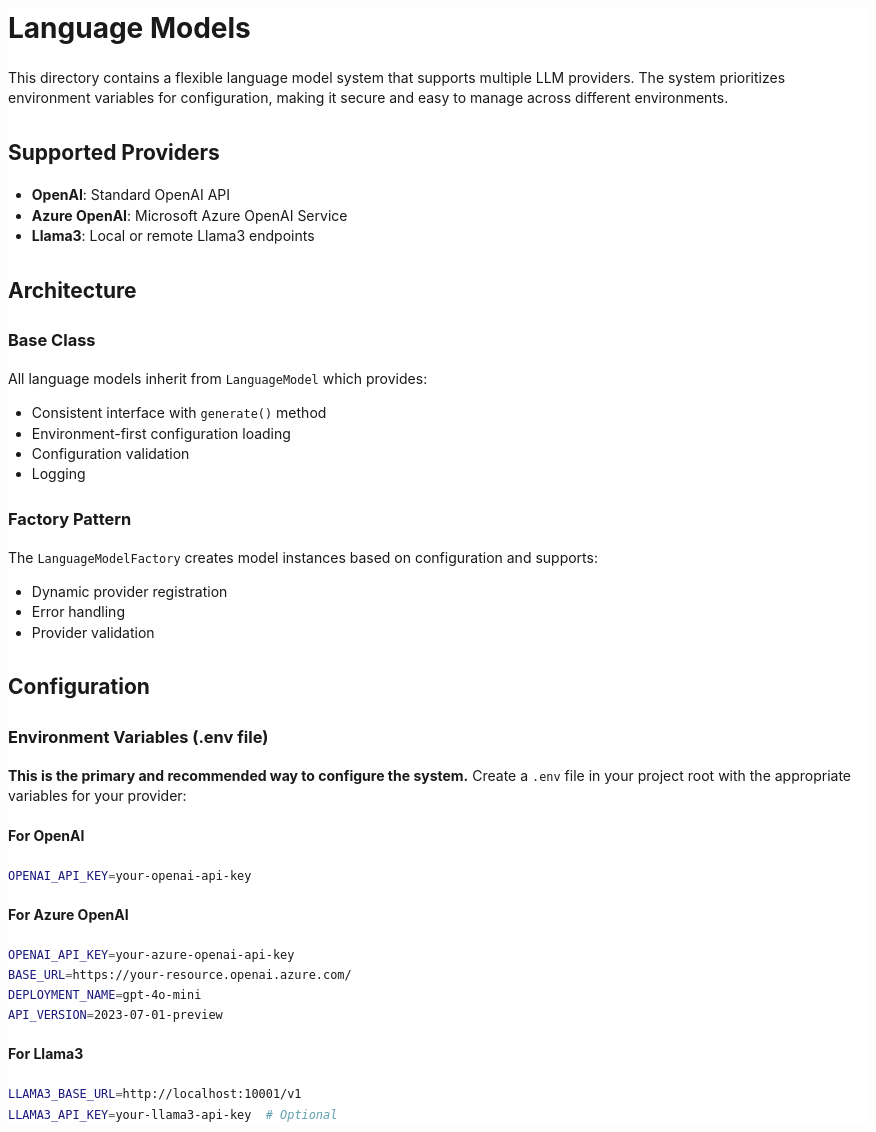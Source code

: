 # Language Models

This directory contains a flexible language model system that supports multiple LLM providers. The system prioritizes environment variables for configuration, making it secure and easy to manage across different environments.

## Supported Providers

- **OpenAI**: Standard OpenAI API
- **Azure OpenAI**: Microsoft Azure OpenAI Service
- **Llama3**: Local or remote Llama3 endpoints

## Architecture

### Base Class
All language models inherit from `LanguageModel` which provides:
- Consistent interface with `generate()` method
- Environment-first configuration loading
- Configuration validation
- Logging

### Factory Pattern
The `LanguageModelFactory` creates model instances based on configuration and supports:
- Dynamic provider registration
- Error handling
- Provider validation

## Configuration

### Environment Variables (.env file)

**This is the primary and recommended way to configure the system.** Create a `.env` file in your project root with the appropriate variables for your provider:

#### For OpenAI
```bash
OPENAI_API_KEY=your-openai-api-key
```

#### For Azure OpenAI
```bash
OPENAI_API_KEY=your-azure-openai-api-key
BASE_URL=https://your-resource.openai.azure.com/
DEPLOYMENT_NAME=gpt-4o-mini
API_VERSION=2023-07-01-preview
```

#### For Llama3
```bash
LLAMA3_BASE_URL=http://localhost:10001/v1
LLAMA3_API_KEY=your-llama3-api-key  # Optional
```
